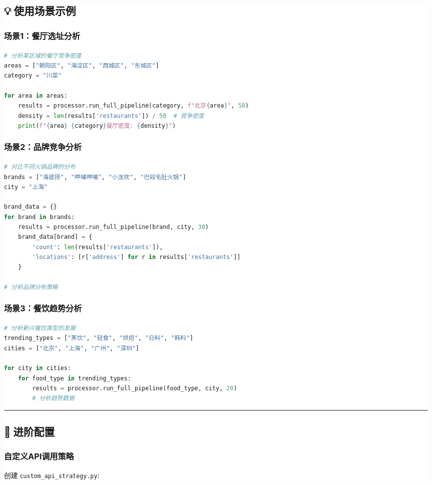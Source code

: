 
## 💡 使用场景示例

### 场景1：餐厅选址分析
```python
# 分析某区域的餐厅竞争密度
areas = ["朝阳区", "海淀区", "西城区", "东城区"]
category = "川菜"

for area in areas:
    results = processor.run_full_pipeline(category, f"北京{area}", 50)
    density = len(results['restaurants']) / 50  # 竞争密度
    print(f"{area} {category}餐厅密度: {density}")
```

### 场景2：品牌竞争分析
```python
# 对比不同火锅品牌的分布
brands = ["海底捞", "呷哺呷哺", "小龙坎", "巴奴毛肚火锅"]
city = "上海"

brand_data = {}
for brand in brands:
    results = processor.run_full_pipeline(brand, city, 30)
    brand_data[brand] = {
        'count': len(results['restaurants']),
        'locations': [r['address'] for r in results['restaurants']]
    }

# 分析品牌分布策略
```

### 场景3：餐饮趋势分析
```python
# 分析新兴餐饮类型的发展
trending_types = ["茶饮", "轻食", "烘焙", "日料", "韩料"]
cities = ["北京", "上海", "广州", "深圳"]

for city in cities:
    for food_type in trending_types:
        results = processor.run_full_pipeline(food_type, city, 20)
        # 分析趋势数据
```

---

## 🔧 进阶配置

### 自定义API调用策略
创建 `custom_api_strategy.py`:
